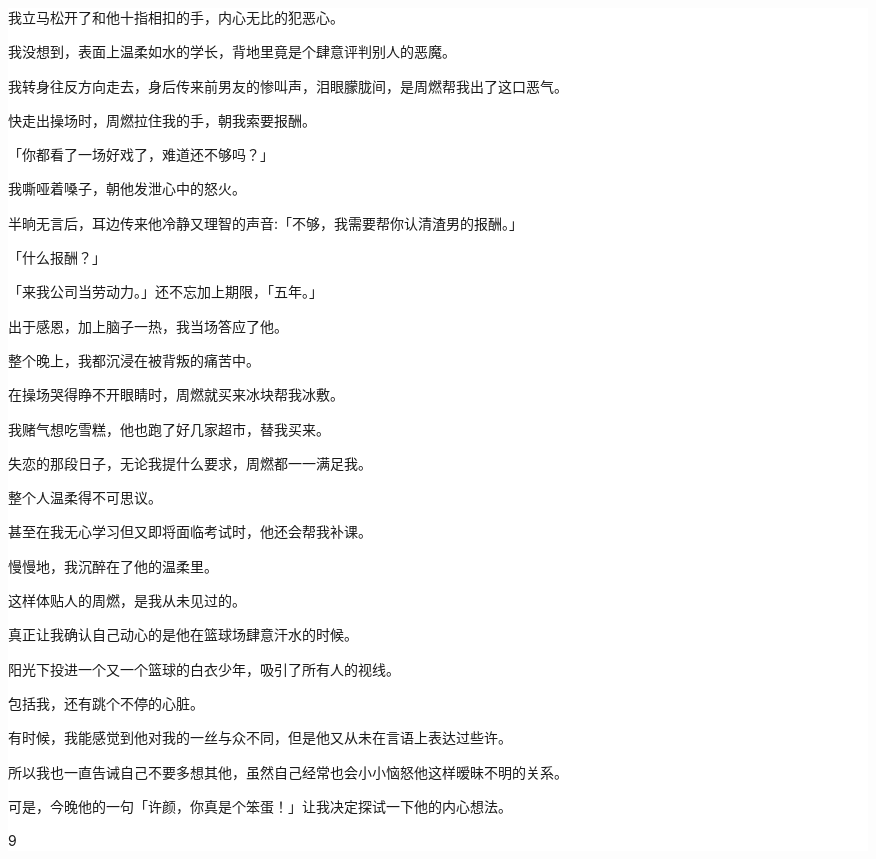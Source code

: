 我立马松开了和他十指相扣的手，内心无比的犯恶心。


我没想到，表面上温柔如水的学长，背地里竟是个肆意评判别人的恶魔。  


我转身往反方向走去，身后传来前男友的惨叫声，泪眼朦胧间，是周燃帮我出了这口恶气。  


快走出操场时，周燃拉住我的手，朝我索要报酬。  


「你都看了一场好戏了，难道还不够吗？」  


我嘶哑着嗓子，朝他发泄心中的怒火。  


半晌无言后，耳边传来他冷静又理智的声音:「不够，我需要帮你认清渣男的报酬。」  


「什么报酬？」  


「来我公司当劳动力。」还不忘加上期限，「五年。」


出于感恩，加上脑子一热，我当场答应了他。  


整个晚上，我都沉浸在被背叛的痛苦中。


在操场哭得睁不开眼睛时，周燃就买来冰块帮我冰敷。  


我赌气想吃雪糕，他也跑了好几家超市，替我买来。  


失恋的那段日子，无论我提什么要求，周燃都一一满足我。  


整个人温柔得不可思议。  


甚至在我无心学习但又即将面临考试时，他还会帮我补课。  


慢慢地，我沉醉在了他的温柔里。  


这样体贴人的周燃，是我从未见过的。  


真正让我确认自己动心的是他在篮球场肆意汗水的时候。  


阳光下投进一个又一个篮球的白衣少年，吸引了所有人的视线。  


包括我，还有跳个不停的心脏。  


有时候，我能感觉到他对我的一丝与众不同，但是他又从未在言语上表达过些许。


所以我也一直告诫自己不要多想其他，虽然自己经常也会小小恼怒他这样暧昧不明的关系。


可是，今晚他的一句「许颜，你真是个笨蛋！」让我决定探试一下他的内心想法。


9  

